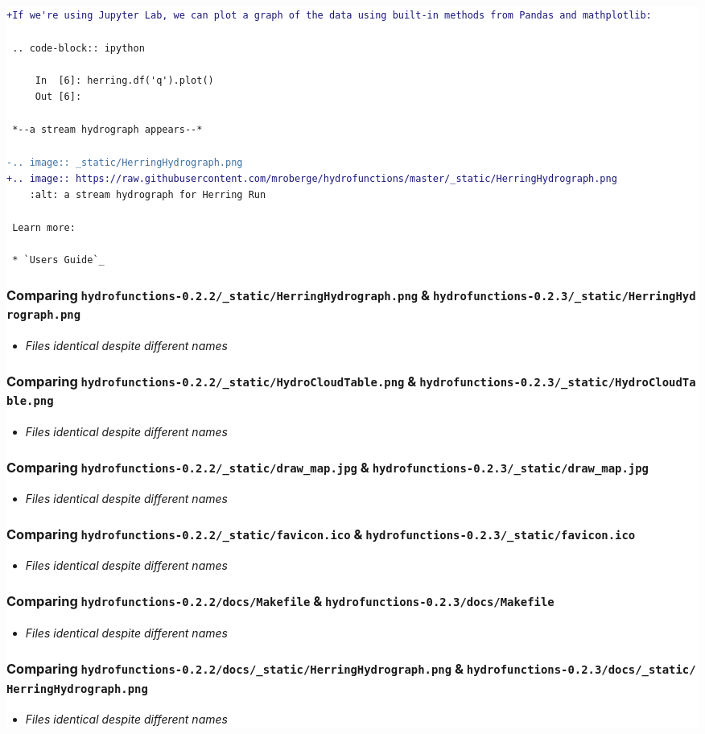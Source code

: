 ```diff
+If we're using Jupyter Lab, we can plot a graph of the data using built-in methods from Pandas and mathplotlib:
 
 .. code-block:: ipython
 
     In  [6]: herring.df('q').plot()
     Out [6]:
 
 *--a stream hydrograph appears--*
 
-.. image:: _static/HerringHydrograph.png
+.. image:: https://raw.githubusercontent.com/mroberge/hydrofunctions/master/_static/HerringHydrograph.png
    :alt: a stream hydrograph for Herring Run
 
 Learn more:  
 
 * `Users Guide`_
```

### Comparing `hydrofunctions-0.2.2/_static/HerringHydrograph.png` & `hydrofunctions-0.2.3/_static/HerringHydrograph.png`

 * *Files identical despite different names*

### Comparing `hydrofunctions-0.2.2/_static/HydroCloudTable.png` & `hydrofunctions-0.2.3/_static/HydroCloudTable.png`

 * *Files identical despite different names*

### Comparing `hydrofunctions-0.2.2/_static/draw_map.jpg` & `hydrofunctions-0.2.3/_static/draw_map.jpg`

 * *Files identical despite different names*

### Comparing `hydrofunctions-0.2.2/_static/favicon.ico` & `hydrofunctions-0.2.3/_static/favicon.ico`

 * *Files identical despite different names*

### Comparing `hydrofunctions-0.2.2/docs/Makefile` & `hydrofunctions-0.2.3/docs/Makefile`

 * *Files identical despite different names*

### Comparing `hydrofunctions-0.2.2/docs/_static/HerringHydrograph.png` & `hydrofunctions-0.2.3/docs/_static/HerringHydrograph.png`

 * *Files identical despite different names*
